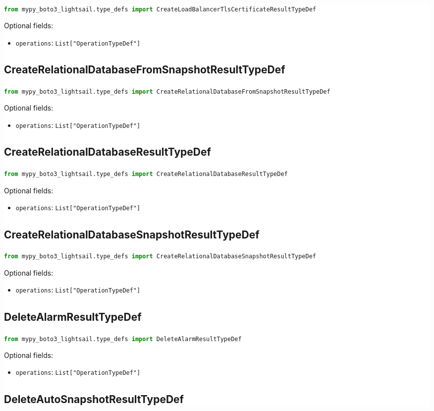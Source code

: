 ```python
from mypy_boto3_lightsail.type_defs import CreateLoadBalancerTlsCertificateResultTypeDef
```




Optional fields:
- `operations`: `List["OperationTypeDef"]`


## CreateRelationalDatabaseFromSnapshotResultTypeDef

```python
from mypy_boto3_lightsail.type_defs import CreateRelationalDatabaseFromSnapshotResultTypeDef
```




Optional fields:
- `operations`: `List["OperationTypeDef"]`


## CreateRelationalDatabaseResultTypeDef

```python
from mypy_boto3_lightsail.type_defs import CreateRelationalDatabaseResultTypeDef
```




Optional fields:
- `operations`: `List["OperationTypeDef"]`


## CreateRelationalDatabaseSnapshotResultTypeDef

```python
from mypy_boto3_lightsail.type_defs import CreateRelationalDatabaseSnapshotResultTypeDef
```




Optional fields:
- `operations`: `List["OperationTypeDef"]`


## DeleteAlarmResultTypeDef

```python
from mypy_boto3_lightsail.type_defs import DeleteAlarmResultTypeDef
```




Optional fields:
- `operations`: `List["OperationTypeDef"]`


## DeleteAutoSnapshotResultTypeDef
